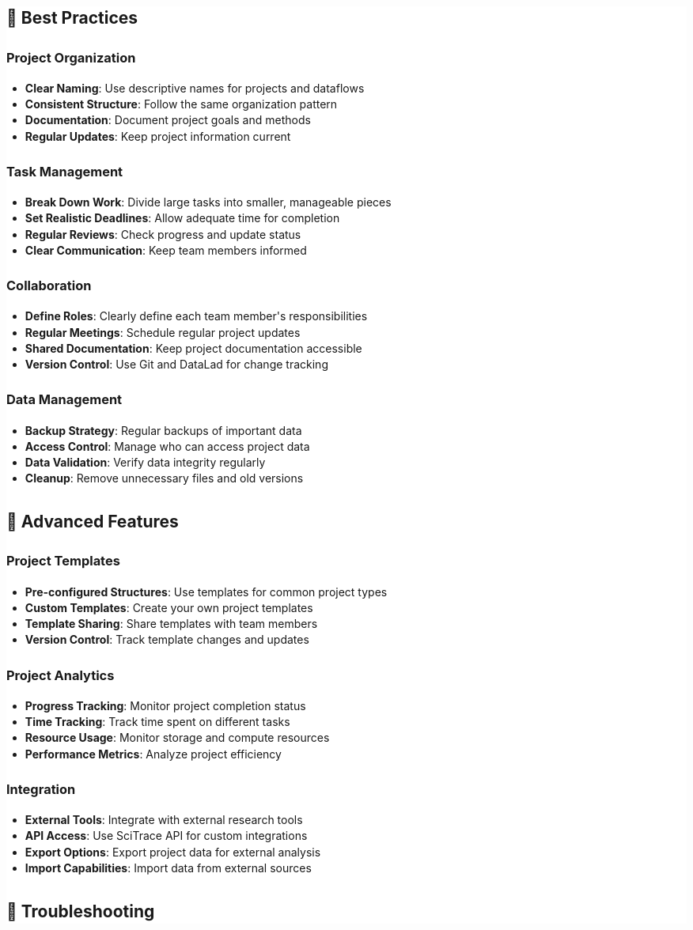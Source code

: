 ## 🎯 Best Practices

### Project Organization
- **Clear Naming**: Use descriptive names for projects and dataflows
- **Consistent Structure**: Follow the same organization pattern
- **Documentation**: Document project goals and methods
- **Regular Updates**: Keep project information current

### Task Management
- **Break Down Work**: Divide large tasks into smaller, manageable pieces
- **Set Realistic Deadlines**: Allow adequate time for completion
- **Regular Reviews**: Check progress and update status
- **Clear Communication**: Keep team members informed

### Collaboration
- **Define Roles**: Clearly define each team member's responsibilities
- **Regular Meetings**: Schedule regular project updates
- **Shared Documentation**: Keep project documentation accessible
- **Version Control**: Use Git and DataLad for change tracking

### Data Management
- **Backup Strategy**: Regular backups of important data
- **Access Control**: Manage who can access project data
- **Data Validation**: Verify data integrity regularly
- **Cleanup**: Remove unnecessary files and old versions

## 🔧 Advanced Features

### Project Templates
- **Pre-configured Structures**: Use templates for common project types
- **Custom Templates**: Create your own project templates
- **Template Sharing**: Share templates with team members
- **Version Control**: Track template changes and updates

### Project Analytics
- **Progress Tracking**: Monitor project completion status
- **Time Tracking**: Track time spent on different tasks
- **Resource Usage**: Monitor storage and compute resources
- **Performance Metrics**: Analyze project efficiency

### Integration
- **External Tools**: Integrate with external research tools
- **API Access**: Use SciTrace API for custom integrations
- **Export Options**: Export project data for external analysis
- **Import Capabilities**: Import data from external sources

## 🚨 Troubleshooting
